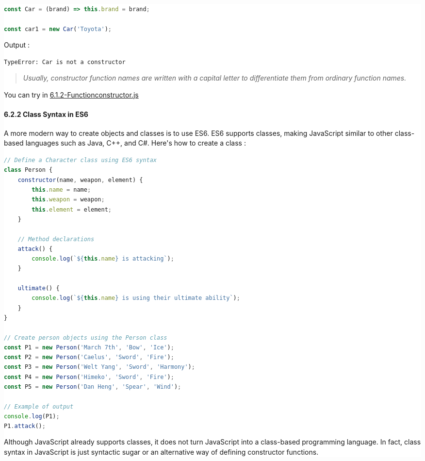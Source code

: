```javascript
const Car = (brand) => this.brand = brand;
 
const car1 = new Car('Toyota');
```
Output : 
```
TypeError: Car is not a constructor
```

> *Usually, constructor function names are written with a capital letter to differentiate them from ordinary function names.*

You can try in [6.1.2-Functionconstructor.js](https://github1s.com/hilmimusyafa/javascript/blob/main/Chapter%206%20-%20Object%20Oriented%20Programming/6.2.1-Functionconstructor.js)

#### 6.2.2 Class Syntax in ES6

A more modern way to create objects and classes is to use ES6. ES6 supports classes, making JavaScript similar to other class-based languages such as Java, C++, and C#. Here's how to create a class : 

```javascript
// Define a Character class using ES6 syntax
class Person {
    constructor(name, weapon, element) {
        this.name = name;
        this.weapon = weapon;
        this.element = element;
    }

    // Method declarations
    attack() {
        console.log(`${this.name} is attacking`);
    }

    ultimate() {
        console.log(`${this.name} is using their ultimate ability`);
    }
}

// Create person objects using the Person class
const P1 = new Person('March 7th', 'Bow', 'Ice');
const P2 = new Person('Caelus', 'Sword', 'Fire');
const P3 = new Person('Welt Yang', 'Sword', 'Harmony');
const P4 = new Person('Himeko', 'Sword', 'Fire');
const P5 = new Person('Dan Heng', 'Spear', 'Wind');

// Example of output
console.log(P1);
P1.attack();
```
Although JavaScript already supports classes, it does not turn JavaScript into a class-based programming language. In fact, class syntax in JavaScript is just syntactic sugar or an alternative way of defining constructor functions.
